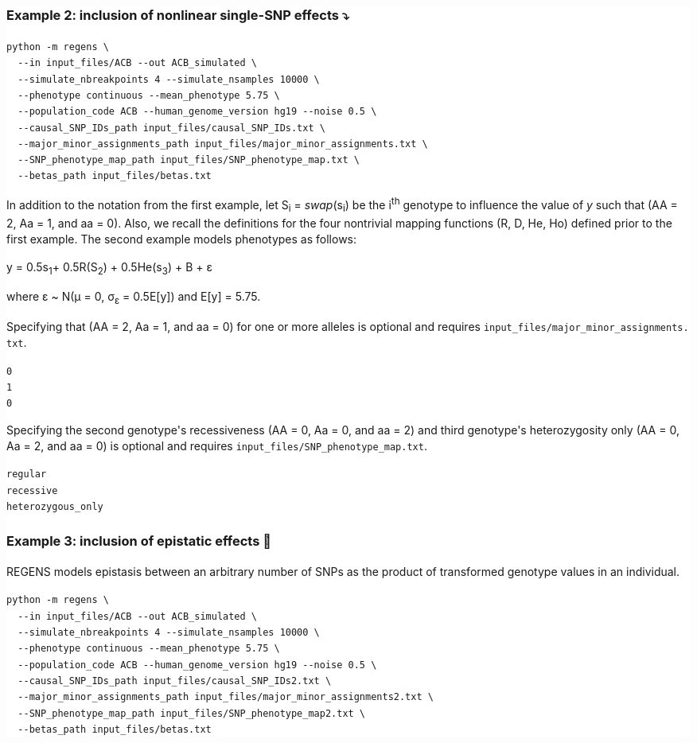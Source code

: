 ### Example 2: inclusion of nonlinear single-SNP effects :arrow_heading_down:

```shell
python -m regens \
  --in input_files/ACB --out ACB_simulated \
  --simulate_nbreakpoints 4 --simulate_nsamples 10000 \
  --phenotype continuous --mean_phenotype 5.75 \
  --population_code ACB --human_genome_version hg19 --noise 0.5 \
  --causal_SNP_IDs_path input_files/causal_SNP_IDs.txt \
  --major_minor_assignments_path input_files/major_minor_assignments.txt \
  --SNP_phenotype_map_path input_files/SNP_phenotype_map.txt \
  --betas_path input_files/betas.txt
```

In addition to the notation from the first example, let S<sub>i</sub> = _swap_(s<sub>i</sub>) be the i<sup>th</sup> genotype to influence the value of _y_ such that (AA = 2, Aa = 1, and aa = 0). Also, we recall the definitions for the four nontrivial mapping functions (R, D, He, Ho) defined prior to the first example. The second example models phenotypes as follows:

y = 0.5s<sub>1</sub>+ 0.5R(S<sub>2</sub>) + 0.5He(s<sub>3</sub>) + B + &epsilon;

where &epsilon; ~ N(&mu; = 0, &sigma;<sub>&epsilon;</sub> = 0.5E[y]) and E[y] = 5.75.




Specifying that (AA = 2, Aa = 1, and aa = 0) for one or more alleles is optional and requires `input_files/major_minor_assignments.txt`.

```
0
1
0
```

Specifying the second genotype's recessiveness (AA = 0, Aa = 0, and aa = 2) and third genotype's heterozygosity only (AA = 0, Aa = 2, and aa = 0) is optional and requires `input_files/SNP_phenotype_map.txt`. 

```
regular
recessive
heterozygous_only
```

### Example 3: inclusion of epistatic effects :twisted_rightwards_arrows:

REGENS models epistasis between an arbitrary number of SNPs as the product of transformed genotype values in an individual.

```shell
python -m regens \
  --in input_files/ACB --out ACB_simulated \
  --simulate_nbreakpoints 4 --simulate_nsamples 10000 \
  --phenotype continuous --mean_phenotype 5.75 \
  --population_code ACB --human_genome_version hg19 --noise 0.5 \
  --causal_SNP_IDs_path input_files/causal_SNP_IDs2.txt \
  --major_minor_assignments_path input_files/major_minor_assignments2.txt \
  --SNP_phenotype_map_path input_files/SNP_phenotype_map2.txt \
  --betas_path input_files/betas.txt
```
